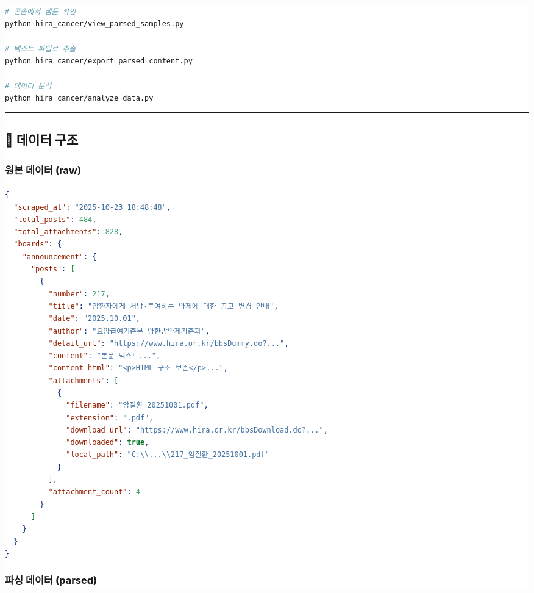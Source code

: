```bash
# 콘솔에서 샘플 확인
python hira_cancer/view_parsed_samples.py

# 텍스트 파일로 추출
python hira_cancer/export_parsed_content.py

# 데이터 분석
python hira_cancer/analyze_data.py
```

---

## 📂 데이터 구조

### 원본 데이터 (raw)

```json
{
  "scraped_at": "2025-10-23 18:48:48",
  "total_posts": 484,
  "total_attachments": 828,
  "boards": {
    "announcement": {
      "posts": [
        {
          "number": 217,
          "title": "암환자에게 처방·투여하는 약제에 대한 공고 변경 안내",
          "date": "2025.10.01",
          "author": "요양급여기준부 양한방약제기준과",
          "detail_url": "https://www.hira.or.kr/bbsDummy.do?...",
          "content": "본문 텍스트...",
          "content_html": "<p>HTML 구조 보존</p>...",
          "attachments": [
            {
              "filename": "암질환_20251001.pdf",
              "extension": ".pdf",
              "download_url": "https://www.hira.or.kr/bbsDownload.do?...",
              "downloaded": true,
              "local_path": "C:\\...\\217_암질환_20251001.pdf"
            }
          ],
          "attachment_count": 4
        }
      ]
    }
  }
}
```

### 파싱 데이터 (parsed)

